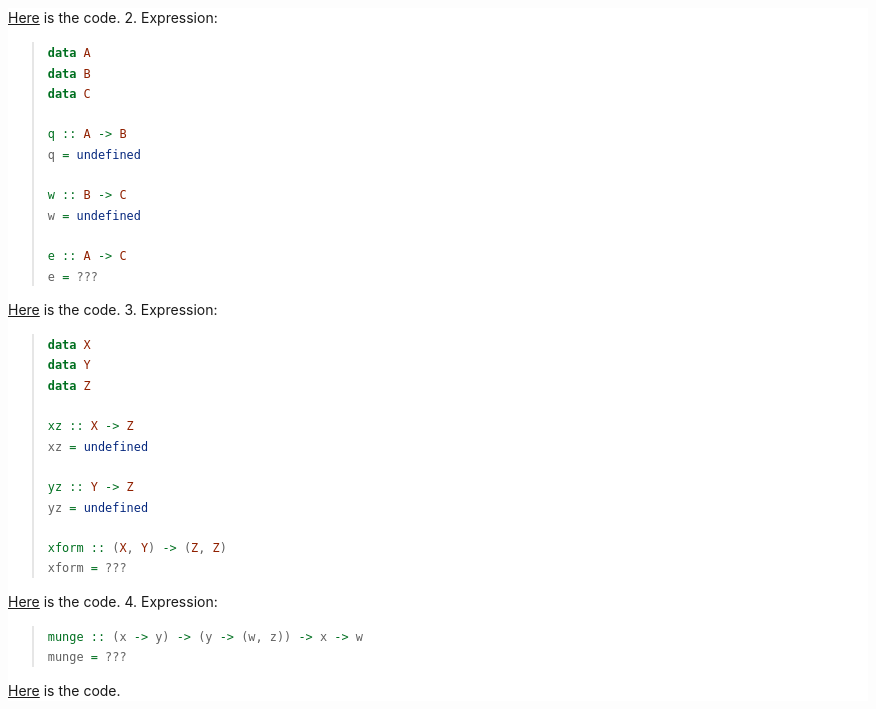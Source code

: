    > ```
   [Here](./tkd-1.hs) is the code.
2. Expression:
   > ```haskell
   > data A
   > data B
   > data C
   > 
   > q :: A -> B
   > q = undefined
   > 
   > w :: B -> C
   > w = undefined
   > 
   > e :: A -> C
   > e = ???
   > ```
   [Here](./tkd-2.hs) is the code.
3. Expression:
   > ```haskell
   > data X
   > data Y
   > data Z
   > 
   > xz :: X -> Z
   > xz = undefined
   > 
   > yz :: Y -> Z
   > yz = undefined
   > 
   > xform :: (X, Y) -> (Z, Z)
   > xform = ???
   > ```
   [Here](./tkd-3.hs) is the code.
4. Expression:
   > ```haskell
   > munge :: (x -> y) -> (y -> (w, z)) -> x -> w
   > munge = ???
   > ```
   [Here](./tkd-4.hs) is the code.
